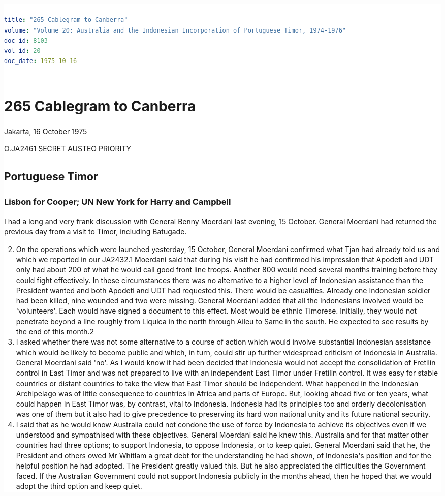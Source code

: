 ```yaml
---
title: "265 Cablegram to Canberra"
volume: "Volume 20: Australia and the Indonesian Incorporation of Portuguese Timor, 1974-1976"
doc_id: 8103
vol_id: 20
doc_date: 1975-10-16
---
```


# 265 Cablegram to Canberra

Jakarta, 16 October 1975

O.JA2461 SECRET AUSTEO PRIORITY

## Portuguese Timor

### Lisbon for Cooper; UN New York for Harry and Campbell

I had a long and very frank discussion with General Benny Moerdani last evening, 15 October. General Moerdani had returned the previous day from a visit to Timor, including Batugade.

  2. On the operations which were launched yesterday, 15 October, General Moerdani confirmed what Tjan had already told us and which we reported in our JA2432.1 Moerdani said that during his visit he had confirmed his impression that Apodeti and UDT only had about 200 of what he would call good front line troops. Another 800 would need several months training before they could fight effectively. In these circumstances there was no alternative to a higher level of Indonesian assistance than the President wanted and both Apodeti and UDT had requested this. There would be casualties. Already one Indonesian soldier had been killed, nine wounded and two were missing. General Moerdani added that all the Indonesians involved would be 'volunteers'. Each would have signed a document to this effect. Most would be ethnic Timorese. Initially, they would not penetrate beyond a line roughly from Liquica in the north through Aileu to Same in the south. He expected to see results by the end of this month.2
  3. I asked whether there was not some alternative to a course of action which would involve substantial Indonesian assistance which would be likely to become public and which, in turn, could stir up further widespread criticism of Indonesia in Australia. General Moerdani said 'no'. As I would know it had been decided that Indonesia would not accept the consolidation of Fretilin control in East Timor and was not prepared to live with an independent East Timor under Fretilin control. It was easy for stable countries or distant countries to take the view that East Timor should be independent. What happened in the Indonesian Archipelago was of little consequence to countries in Africa and parts of Europe. But, looking ahead five or ten years, what could happen in East Timor was, by contrast, vital to Indonesia. Indonesia had its principles too and orderly decolonisation was one of them but it also had to give precedence to preserving its hard won national unity and its future national security.
  4. I said that as he would know Australia could not condone the use of force by Indonesia to achieve its objectives even if we understood and sympathised with these objectives. General Moerdani said he knew this. Australia and for that matter other countries had three options; to support Indonesia, to oppose Indonesia, or to keep quiet. General Moerdani said that he, the President and others owed Mr Whitlam a great debt for the understanding he had shown, of Indonesia's position and for the helpful position he had adopted. The President greatly valued this. But he also appreciated the difficulties the Government faced. If the Australian Government could not support Indonesia publicly in the months ahead, then he hoped that we would adopt the third option and keep quiet.